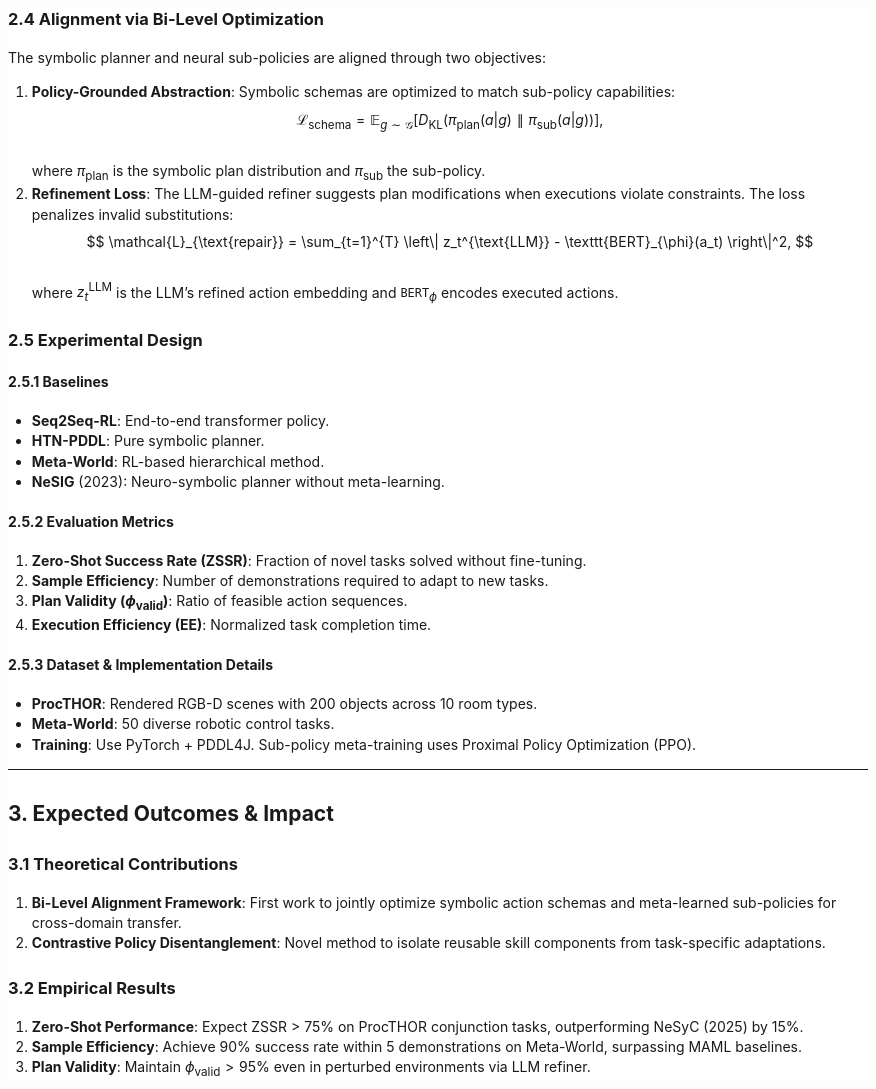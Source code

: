 ### 2.4 Alignment via Bi-Level Optimization  
The symbolic planner and neural sub-policies are aligned through two objectives:  
1. **Policy-Grounded Abstraction**: Symbolic schemas are optimized to match sub-policy capabilities:  
$$
\mathcal{L}_{\text{schema}} = \mathbb{E}_{g \sim \mathcal{G}} \left[ D_{\text{KL}} \left( \pi_{\text{plan}}(a|g) \parallel \pi_{\text{sub}}(a|g) \right) \right],
$$  
where $\pi_{\text{plan}}$ is the symbolic plan distribution and $\pi_{\text{sub}}$ the sub-policy.  
2. **Refinement Loss**: The LLM-guided refiner suggests plan modifications when executions violate constraints. The loss penalizes invalid substitutions:  
$$
\mathcal{L}_{\text{repair}} = \sum_{t=1}^{T} \left\| z_t^{\text{LLM}} - \texttt{BERT}_{\phi}(a_t) \right\|^2,
$$  
where $z_t^{\text{LLM}}$ is the LLM’s refined action embedding and $\texttt{BERT}_{\phi}$ encodes executed actions.  

### 2.5 Experimental Design  

#### 2.5.1 Baselines  
- **Seq2Seq-RL**: End-to-end transformer policy.  
- **HTN-PDDL**: Pure symbolic planner.  
- **Meta-World**: RL-based hierarchical method.  
- **NeSIG** (2023): Neuro-symbolic planner without meta-learning.  

#### 2.5.2 Evaluation Metrics  
1. **Zero-Shot Success Rate (ZSSR)**: Fraction of novel tasks solved without fine-tuning.  
2. **Sample Efficiency**: Number of demonstrations required to adapt to new tasks.  
3. **Plan Validity ($\phi_{\text{valid}}$)**: Ratio of feasible action sequences.  
4. **Execution Efficiency (EE)**: Normalized task completion time.  

#### 2.5.3 Dataset & Implementation Details  
- **ProcTHOR**: Rendered RGB-D scenes with 200 objects across 10 room types.  
- **Meta-World**: 50 diverse robotic control tasks.  
- **Training**: Use PyTorch + PDDL4J. Sub-policy meta-training uses Proximal Policy Optimization (PPO).  

---

## 3. Expected Outcomes & Impact  

### 3.1 Theoretical Contributions  
1. **Bi-Level Alignment Framework**: First work to jointly optimize symbolic action schemas and meta-learned sub-policies for cross-domain transfer.  
2. **Contrastive Policy Disentanglement**: Novel method to isolate reusable skill components from task-specific adaptations.  

### 3.2 Empirical Results  
1. **Zero-Shot Performance**: Expect ZSSR > 75% on ProcTHOR conjunction tasks, outperforming NeSyC (2025) by 15%.  
2. **Sample Efficiency**: Achieve 90% success rate within 5 demonstrations on Meta-World, surpassing MAML baselines.  
3. **Plan Validity**: Maintain $\phi_{\text{valid}} > 95\%$ even in perturbed environments via LLM refiner.  
